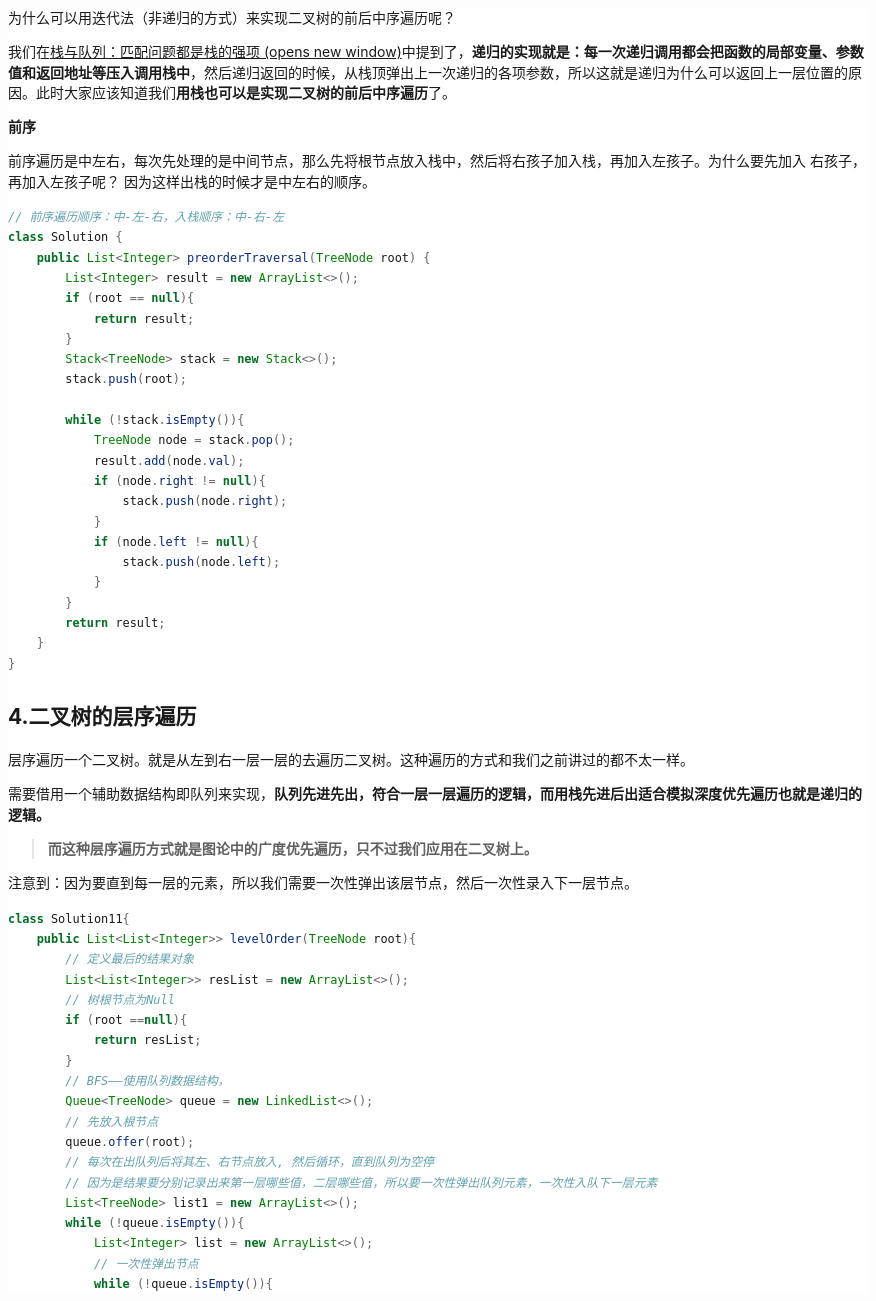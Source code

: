 为什么可以用迭代法（非递归的方式）来实现二叉树的前后中序遍历呢？

我们在[栈与队列：匹配问题都是栈的强项 (opens new window)](https://programmercarl.com/1047.删除字符串中的所有相邻重复项.html)中提到了，**递归的实现就是：每一次递归调用都会把函数的局部变量、参数值和返回地址等压入调用栈中**，然后递归返回的时候，从栈顶弹出上一次递归的各项参数，所以这就是递归为什么可以返回上一层位置的原因。此时大家应该知道我们**用栈也可以是实现二叉树的前后中序遍历**了。

 **前序**

前序遍历是中左右，每次先处理的是中间节点，那么先将根节点放入栈中，然后将右孩子加入栈，再加入左孩子。为什么要先加入 右孩子，再加入左孩子呢？ 因为这样出栈的时候才是中左右的顺序。

```java
// 前序遍历顺序：中-左-右，入栈顺序：中-右-左
class Solution {
    public List<Integer> preorderTraversal(TreeNode root) {
        List<Integer> result = new ArrayList<>();
        if (root == null){
            return result;
        }
        Stack<TreeNode> stack = new Stack<>();
        stack.push(root);
      
        while (!stack.isEmpty()){
            TreeNode node = stack.pop();
            result.add(node.val);
            if (node.right != null){
                stack.push(node.right);
            }
            if (node.left != null){
                stack.push(node.left);
            }
        }
        return result;
    }
}
```



## 4.二叉树的层序遍历

层序遍历一个二叉树。就是从左到右一层一层的去遍历二叉树。这种遍历的方式和我们之前讲过的都不太一样。

需要借用一个辅助数据结构即队列来实现，**队列先进先出，符合一层一层遍历的逻辑，而用栈先进后出适合模拟深度优先遍历也就是递归的逻辑。**

> **而这种层序遍历方式就是图论中的广度优先遍历，只不过我们应用在二叉树上。**

注意到：因为要直到每一层的元素，所以我们需要一次性弹出该层节点，然后一次性录入下一层节点。

```java
class Solution11{
    public List<List<Integer>> levelOrder(TreeNode root){
        // 定义最后的结果对象
        List<List<Integer>> resList = new ArrayList<>();
        // 树根节点为Null
        if (root ==null){
            return resList;
        }
        // BFS——使用队列数据结构，
        Queue<TreeNode> queue = new LinkedList<>();
        // 先放入根节点
        queue.offer(root);
        // 每次在出队列后将其左、右节点放入, 然后循环，直到队列为空停
        // 因为是结果要分别记录出来第一层哪些值，二层哪些值，所以要一次性弹出队列元素，一次性入队下一层元素
        List<TreeNode> list1 = new ArrayList<>();
        while (!queue.isEmpty()){
            List<Integer> list = new ArrayList<>();
            // 一次性弹出节点
            while (!queue.isEmpty()){
```